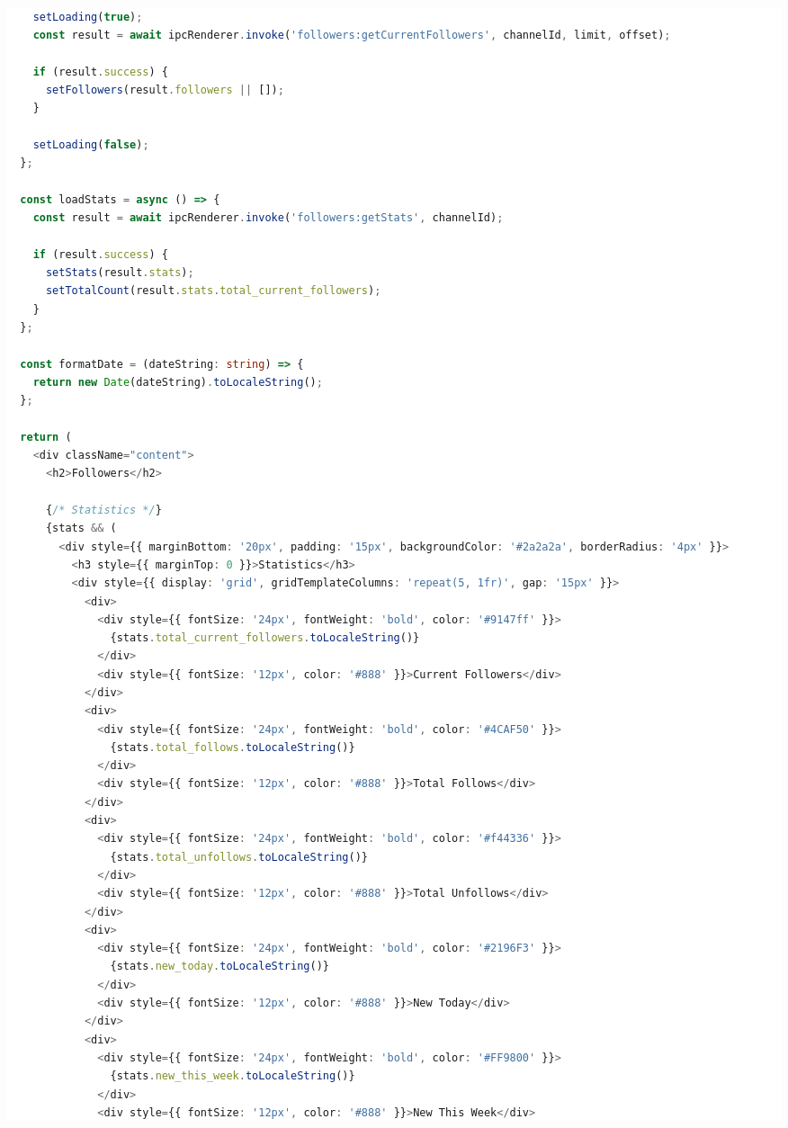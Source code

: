 ```typescript
    setLoading(true);
    const result = await ipcRenderer.invoke('followers:getCurrentFollowers', channelId, limit, offset);
    
    if (result.success) {
      setFollowers(result.followers || []);
    }
    
    setLoading(false);
  };

  const loadStats = async () => {
    const result = await ipcRenderer.invoke('followers:getStats', channelId);
    
    if (result.success) {
      setStats(result.stats);
      setTotalCount(result.stats.total_current_followers);
    }
  };

  const formatDate = (dateString: string) => {
    return new Date(dateString).toLocaleString();
  };

  return (
    <div className="content">
      <h2>Followers</h2>

      {/* Statistics */}
      {stats && (
        <div style={{ marginBottom: '20px', padding: '15px', backgroundColor: '#2a2a2a', borderRadius: '4px' }}>
          <h3 style={{ marginTop: 0 }}>Statistics</h3>
          <div style={{ display: 'grid', gridTemplateColumns: 'repeat(5, 1fr)', gap: '15px' }}>
            <div>
              <div style={{ fontSize: '24px', fontWeight: 'bold', color: '#9147ff' }}>
                {stats.total_current_followers.toLocaleString()}
              </div>
              <div style={{ fontSize: '12px', color: '#888' }}>Current Followers</div>
            </div>
            <div>
              <div style={{ fontSize: '24px', fontWeight: 'bold', color: '#4CAF50' }}>
                {stats.total_follows.toLocaleString()}
              </div>
              <div style={{ fontSize: '12px', color: '#888' }}>Total Follows</div>
            </div>
            <div>
              <div style={{ fontSize: '24px', fontWeight: 'bold', color: '#f44336' }}>
                {stats.total_unfollows.toLocaleString()}
              </div>
              <div style={{ fontSize: '12px', color: '#888' }}>Total Unfollows</div>
            </div>
            <div>
              <div style={{ fontSize: '24px', fontWeight: 'bold', color: '#2196F3' }}>
                {stats.new_today.toLocaleString()}
              </div>
              <div style={{ fontSize: '12px', color: '#888' }}>New Today</div>
            </div>
            <div>
              <div style={{ fontSize: '24px', fontWeight: 'bold', color: '#FF9800' }}>
                {stats.new_this_week.toLocaleString()}
              </div>
              <div style={{ fontSize: '12px', color: '#888' }}>New This Week</div>
```